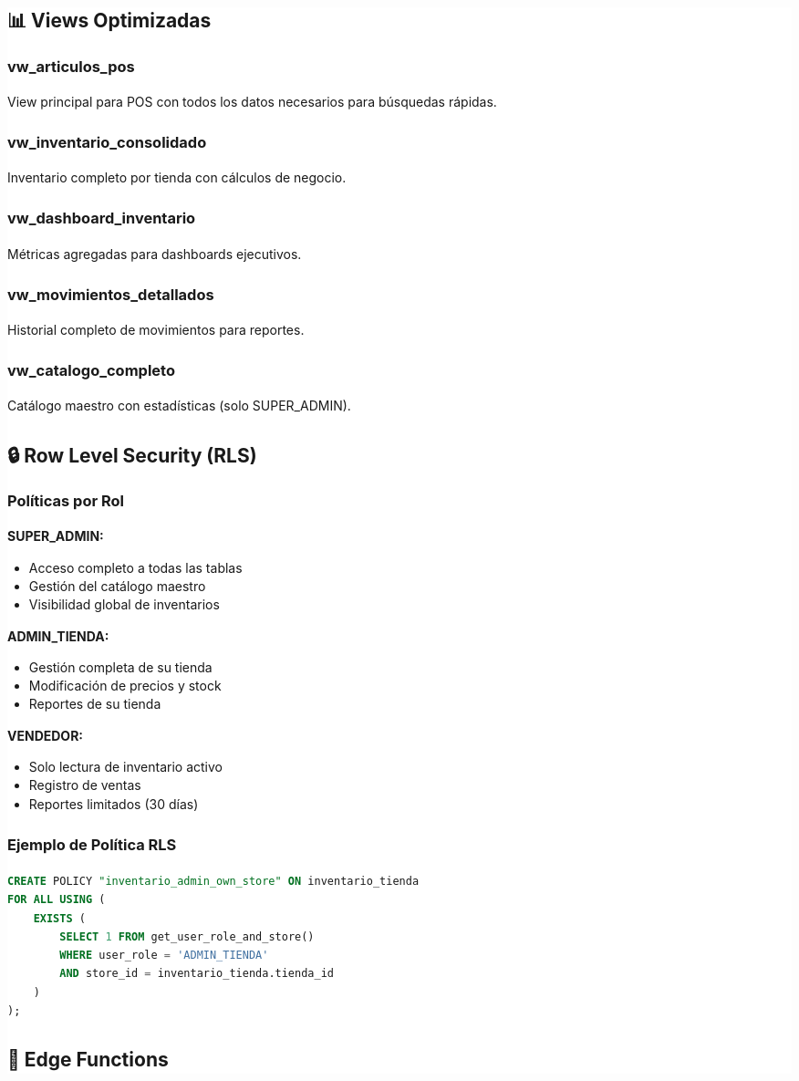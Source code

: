 ## 📊 Views Optimizadas

### vw_articulos_pos
View principal para POS con todos los datos necesarios para búsquedas rápidas.

### vw_inventario_consolidado  
Inventario completo por tienda con cálculos de negocio.

### vw_dashboard_inventario
Métricas agregadas para dashboards ejecutivos.

### vw_movimientos_detallados
Historial completo de movimientos para reportes.

### vw_catalogo_completo
Catálogo maestro con estadísticas (solo SUPER_ADMIN).

## 🔒 Row Level Security (RLS)

### Políticas por Rol

**SUPER_ADMIN:**
- Acceso completo a todas las tablas
- Gestión del catálogo maestro
- Visibilidad global de inventarios

**ADMIN_TIENDA:**
- Gestión completa de su tienda
- Modificación de precios y stock
- Reportes de su tienda

**VENDEDOR:**
- Solo lectura de inventario activo
- Registro de ventas
- Reportes limitados (30 días)

### Ejemplo de Política RLS
```sql
CREATE POLICY "inventario_admin_own_store" ON inventario_tienda
FOR ALL USING (
    EXISTS (
        SELECT 1 FROM get_user_role_and_store() 
        WHERE user_role = 'ADMIN_TIENDA' 
        AND store_id = inventario_tienda.tienda_id
    )
);
```

## 🚀 Edge Functions
